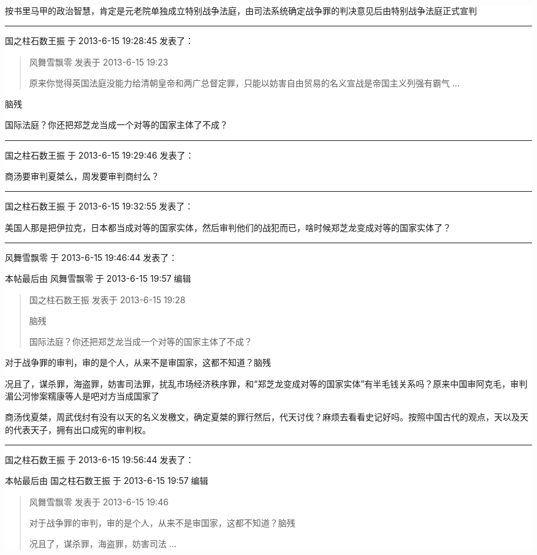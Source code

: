 按书里马甲的政治智慧，肯定是元老院单独成立特别战争法庭，由司法系统确定战争罪的判决意见后由特别战争法庭正式宣判

---------

国之柱石数王振 于 2013-6-15 19:28:45 发表了：

> 风舞雪飘零 发表于 2013-6-15 19:23
> 
> 原来你觉得英国法庭没能力给清朝皇帝和两广总督定罪，只能以妨害自由贸易的名义宣战是帝国主义列强有霸气 ...



脑残

国际法庭？你还把郑芝龙当成一个对等的国家主体了不成？

---------

国之柱石数王振 于 2013-6-15 19:29:46 发表了：

商汤要审判夏桀么，周发要审判商纣么？

---------

国之柱石数王振 于 2013-6-15 19:32:55 发表了：

美国人那是把伊拉克，日本都当成对等的国家实体，然后审判他们的战犯而已，啥时候郑芝龙变成对等的国家实体了？

---------

风舞雪飘零 于 2013-6-15 19:46:44 发表了：

本帖最后由 风舞雪飘零 于 2013-6-15 19:57 编辑 


> 
> 国之柱石数王振 发表于 2013-6-15 19:28
> 
> 脑残
> 
> 国际法庭？你还把郑芝龙当成一个对等的国家主体了不成？



对于战争罪的审判，审的是个人，从来不是审国家，这都不知道？脑残

况且了，谋杀罪，海盗罪，妨害司法罪，扰乱市场经济秩序罪，和“郑芝龙变成对等的国家实体”有半毛钱关系吗？原来中国审阿克毛，审判湄公河惨案糯康等人是吧对方当成国家了

商汤伐夏桀，周武伐纣有没有以天的名义发檄文，确定夏桀的罪行然后，代天讨伐？麻烦去看看史记好吗。按照中国古代的观点，天以及天的代表天子，拥有出口成宪的审判权。

---------

国之柱石数王振 于 2013-6-15 19:56:44 发表了：

本帖最后由 国之柱石数王振 于 2013-6-15 19:57 编辑 


> 
> 风舞雪飘零 发表于 2013-6-15 19:46
> 
> 对于战争罪的审判，审的是个人，从来不是审国家，这都不知道？脑残
> 
> 况且了，谋杀罪，海盗罪，妨害司法 ...
